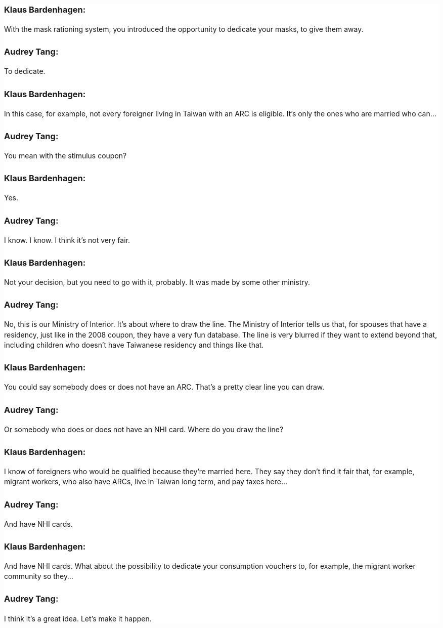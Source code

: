 ### Klaus Bardenhagen:
With the mask rationing system, you introduced the opportunity to dedicate your masks, to give them away.

### Audrey Tang:
To dedicate.

### Klaus Bardenhagen:
In this case, for example, not every foreigner living in Taiwan with an ARC is eligible. It’s only the ones who are married who can…

### Audrey Tang:
You mean with the stimulus coupon?

### Klaus Bardenhagen:
Yes.

### Audrey Tang:
I know. I know. I think it’s not very fair.

### Klaus Bardenhagen:
Not your decision, but you need to go with it, probably. It was made by some other ministry.

### Audrey Tang:
No, this is our Ministry of Interior. It’s about where to draw the line. The Ministry of Interior tells us that, for spouses that have a residency, just like in the 2008 coupon, they have a very fun database. The line is very blurred if they want to extend beyond that, including children who doesn’t have Taiwanese residency and things like that.

### Klaus Bardenhagen:
You could say somebody does or does not have an ARC. That’s a pretty clear line you can draw.

### Audrey Tang:
Or somebody who does or does not have an NHI card. Where do you draw the line?

### Klaus Bardenhagen:
I know of foreigners who would be qualified because they’re married here. They say they don’t find it fair that, for example, migrant workers, who also have ARCs, live in Taiwan long term, and pay taxes here…

### Audrey Tang:
And have NHI cards.

### Klaus Bardenhagen:
And have NHI cards. What about the possibility to dedicate your consumption vouchers to, for example, the migrant worker community so they…

### Audrey Tang:
I think it’s a great idea. Let’s make it happen.
